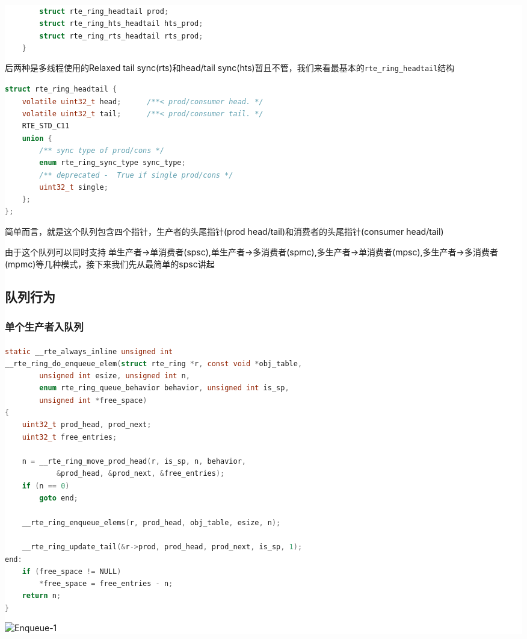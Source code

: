 ```c
		struct rte_ring_headtail prod;
		struct rte_ring_hts_headtail hts_prod;
		struct rte_ring_rts_headtail rts_prod;
	} 
```
后两种是多线程使用的Relaxed tail sync(rts)和head/tail sync(hts)暂且不管，我们来看最基本的`rte_ring_headtail`结构
```c
struct rte_ring_headtail {
	volatile uint32_t head;      /**< prod/consumer head. */
	volatile uint32_t tail;      /**< prod/consumer tail. */
	RTE_STD_C11
	union {
		/** sync type of prod/cons */
		enum rte_ring_sync_type sync_type;
		/** deprecated -  True if single prod/cons */
		uint32_t single;
	};
};
```

简单而言，就是这个队列包含四个指针，生产者的头尾指针(prod head/tail)和消费者的头尾指针(consumer head/tail)

由于这个队列可以同时支持 单生产者->单消费者(spsc),单生产者->多消费者(spmc),多生产者->单消费者(mpsc),多生产者->多消费者(mpmc)等几种模式，接下来我们先从最简单的spsc讲起 

## 队列行为

### 单个生产者入队列

```c
static __rte_always_inline unsigned int
__rte_ring_do_enqueue_elem(struct rte_ring *r, const void *obj_table,
		unsigned int esize, unsigned int n,
		enum rte_ring_queue_behavior behavior, unsigned int is_sp,
		unsigned int *free_space)
{
	uint32_t prod_head, prod_next;
	uint32_t free_entries;

	n = __rte_ring_move_prod_head(r, is_sp, n, behavior,
			&prod_head, &prod_next, &free_entries);
	if (n == 0)
		goto end;

	__rte_ring_enqueue_elems(r, prod_head, obj_table, esize, n);

	__rte_ring_update_tail(&r->prod, prod_head, prod_next, is_sp, 1);
end:
	if (free_space != NULL)
		*free_space = free_entries - n;
	return n;
}
```
![Enqueue-1](https://github.com/zartbot/learn_dpdk/blob/main/03_ring/images/2.png?raw=true)
